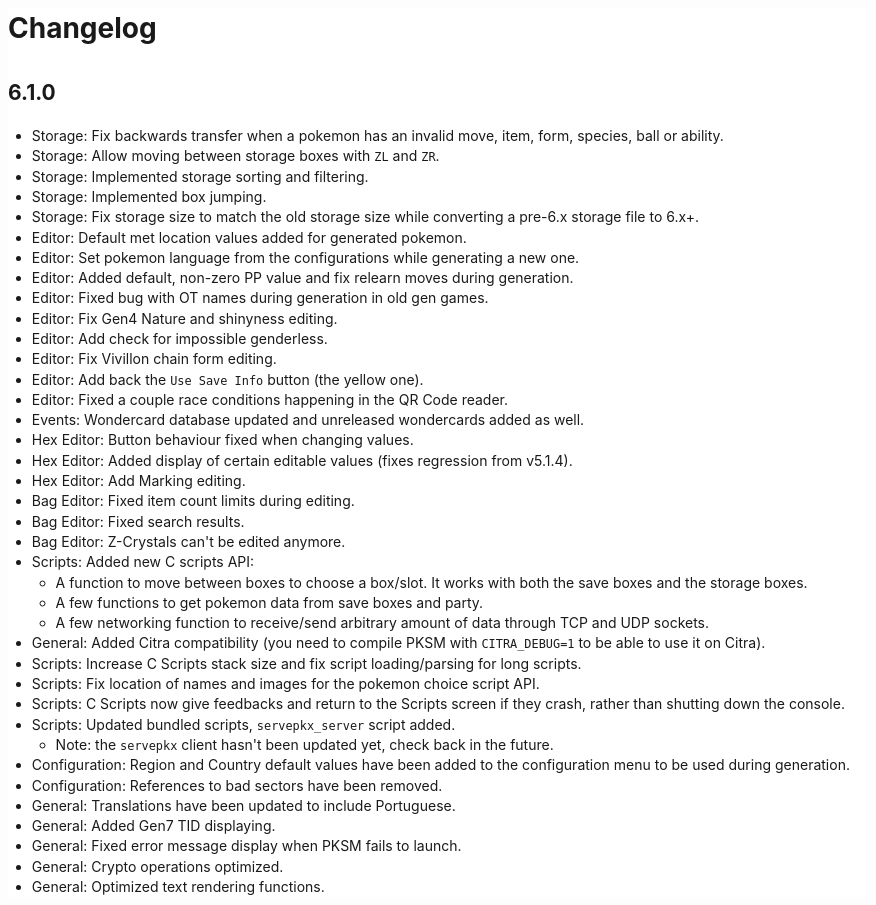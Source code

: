 # Changelog
## 6.1.0
+ Storage: Fix backwards transfer when a pokemon has an invalid move, item,
  form, species, ball or ability.
+ Storage: Allow moving between storage boxes with `ZL` and `ZR`.
+ Storage: Implemented storage sorting and filtering.
+ Storage: Implemented box jumping.
+ Storage: Fix storage size to match the old storage size while converting a
  pre-6.x storage file to 6.x+.
+ Editor: Default met location values added for generated pokemon.
+ Editor: Set pokemon language from the configurations while generating a new
  one.
+ Editor: Added default, non-zero PP value and fix relearn moves during
  generation.
+ Editor: Fixed bug with OT names during generation in old gen games.
+ Editor: Fix Gen4 Nature and shinyness editing.
+ Editor: Add check for impossible genderless.
+ Editor: Fix Vivillon chain form editing.
+ Editor: Add back the `Use Save Info` button (the yellow one).
+ Editor: Fixed a couple race conditions happening in the QR Code reader.
+ Events: Wondercard database updated and unreleased wondercards added as well.
+ Hex Editor: Button behaviour fixed when changing values.
+ Hex Editor: Added display of certain editable values (fixes regression from
  v5.1.4).
+ Hex Editor: Add Marking editing.
+ Bag Editor: Fixed item count limits during editing. 
+ Bag Editor: Fixed search results.
+ Bag Editor: Z-Crystals can't be edited anymore.
+ Scripts: Added new C scripts API:
  + A function to move between boxes to choose a box/slot. It works with both
    the save boxes and the storage boxes.
  + A few functions to get pokemon data from save boxes and party.
  + A few networking function to receive/send arbitrary amount of data through
    TCP and UDP sockets.
+ General: Added Citra compatibility (you need to compile PKSM with
  `CITRA_DEBUG=1` to be able to use it on Citra).
+ Scripts: Increase C Scripts stack size and fix script loading/parsing for long
  scripts.
+ Scripts: Fix location of names and images for the pokemon choice script API.
+ Scripts: C Scripts now give feedbacks and return to the Scripts screen if they
  crash, rather than shutting down the console.
+ Scripts: Updated bundled scripts, `servepkx_server` script added.
  + Note: the `servepkx` client hasn't been updated yet, check back in the
    future.
+ Configuration: Region and Country default values have been added to the
  configuration menu to be used during generation.
+ Configuration: References to bad sectors have been removed.
+ General: Translations have been updated to include Portuguese.
+ General: Added Gen7 TID displaying.
+ General: Fixed error message display when PKSM fails to launch.
+ General: Crypto operations optimized.
+ General: Optimized text rendering functions.
